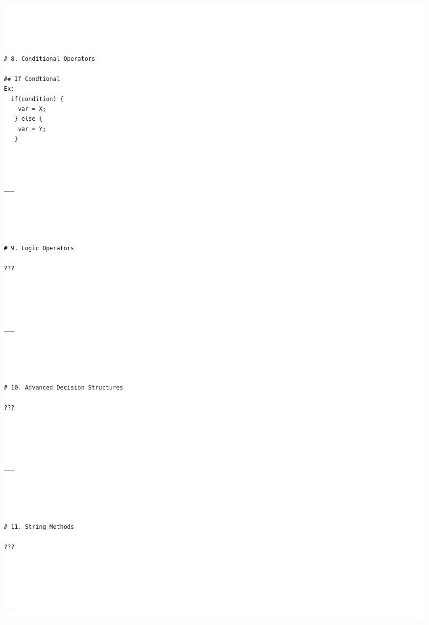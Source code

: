 ```





# 8. Conditional Operators

## If Condtional
Ex: 
  if(condition) {
    var = X;
   } else {
    var = Y;
   }




___





# 9. Logic Operators

???





___





# 10. Advanced Decision Structures

???





___





# 11. String Methods

???





___


```